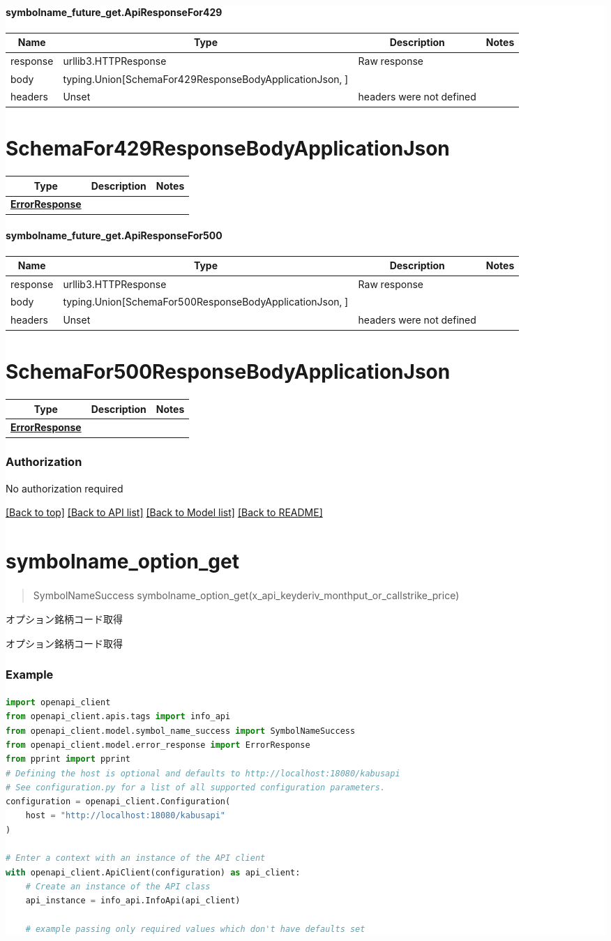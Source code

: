 
#### symbolname_future_get.ApiResponseFor429
Name | Type | Description  | Notes
------------- | ------------- | ------------- | -------------
response | urllib3.HTTPResponse | Raw response |
body | typing.Union[SchemaFor429ResponseBodyApplicationJson, ] |  |
headers | Unset | headers were not defined |

# SchemaFor429ResponseBodyApplicationJson
Type | Description  | Notes
------------- | ------------- | -------------
[**ErrorResponse**](../../models/ErrorResponse.md) |  | 


#### symbolname_future_get.ApiResponseFor500
Name | Type | Description  | Notes
------------- | ------------- | ------------- | -------------
response | urllib3.HTTPResponse | Raw response |
body | typing.Union[SchemaFor500ResponseBodyApplicationJson, ] |  |
headers | Unset | headers were not defined |

# SchemaFor500ResponseBodyApplicationJson
Type | Description  | Notes
------------- | ------------- | -------------
[**ErrorResponse**](../../models/ErrorResponse.md) |  | 


### Authorization

No authorization required

[[Back to top]](#__pageTop) [[Back to API list]](../../../README.md#documentation-for-api-endpoints) [[Back to Model list]](../../../README.md#documentation-for-models) [[Back to README]](../../../README.md)

# **symbolname_option_get**
<a name="symbolname_option_get"></a>
> SymbolNameSuccess symbolname_option_get(x_api_keyderiv_monthput_or_callstrike_price)

オプション銘柄コード取得

オプション銘柄コード取得

### Example

```python
import openapi_client
from openapi_client.apis.tags import info_api
from openapi_client.model.symbol_name_success import SymbolNameSuccess
from openapi_client.model.error_response import ErrorResponse
from pprint import pprint
# Defining the host is optional and defaults to http://localhost:18080/kabusapi
# See configuration.py for a list of all supported configuration parameters.
configuration = openapi_client.Configuration(
    host = "http://localhost:18080/kabusapi"
)

# Enter a context with an instance of the API client
with openapi_client.ApiClient(configuration) as api_client:
    # Create an instance of the API class
    api_instance = info_api.InfoApi(api_client)

    # example passing only required values which don't have defaults set
```
